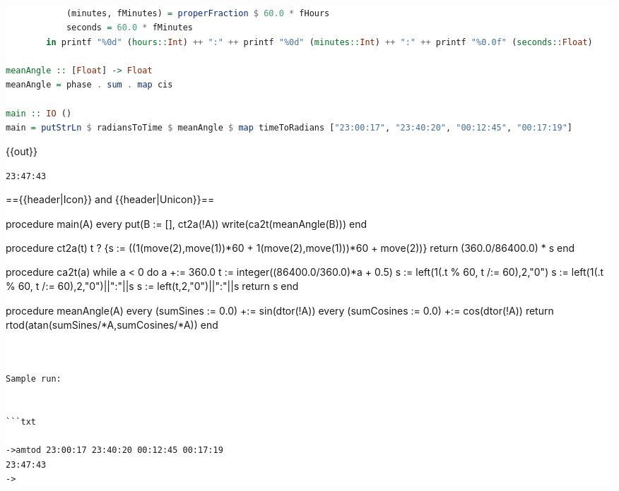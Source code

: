 ```haskell
            (minutes, fMinutes) = properFraction $ 60.0 * fHours
            seconds = 60.0 * fMinutes
        in printf "%0d" (hours::Int) ++ ":" ++ printf "%0d" (minutes::Int) ++ ":" ++ printf "%0.0f" (seconds::Float)

meanAngle :: [Float] -> Float
meanAngle = phase . sum . map cis

main :: IO ()
main = putStrLn $ radiansToTime $ meanAngle $ map timeToRadians ["23:00:17", "23:40:20", "00:12:45", "00:17:19"]

```

{{out}}

```txt
23:47:43
```


=={{header|Icon}} and {{header|Unicon}}==

<lang>procedure main(A)
    every put(B := [], ct2a(!A))
    write(ca2t(meanAngle(B)))
end

procedure ct2a(t)
    t ? {s := ((1(move(2),move(1))*60 + 1(move(2),move(1)))*60 + move(2))}
    return (360.0/86400.0) * s
end

procedure ca2t(a)
    while a < 0 do a +:= 360.0
    t := integer((86400.0/360.0)*a + 0.5)
    s := left(1(.t % 60, t /:= 60),2,"0")
    s := left(1(.t % 60, t /:= 60),2,"0")||":"||s
    s := left(t,2,"0")||":"||s
    return s
end

procedure meanAngle(A)
    every (sumSines := 0.0) +:= sin(dtor(!A))
    every (sumCosines := 0.0) +:= cos(dtor(!A))
    return rtod(atan(sumSines/*A,sumCosines/*A))
end
```


Sample run:


```txt

->amtod 23:00:17 23:40:20 00:12:45 00:17:19
23:47:43
->

```
